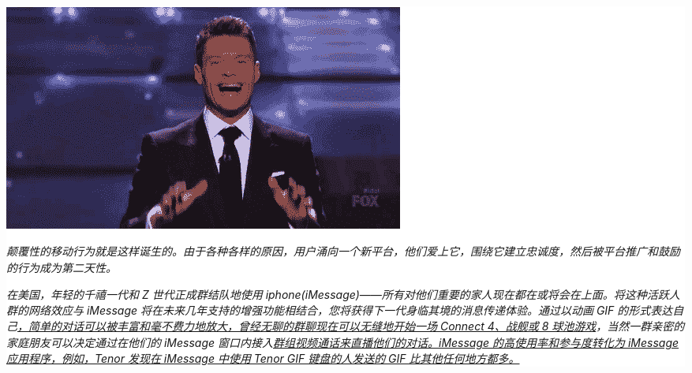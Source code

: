 *![](img/3112822418bfc19c85a7b452ea6e04ab.png)*

*颠覆性的移动行为就是这样诞生的。由于各种各样的原因，用户涌向一个新平台，他们爱上它，围绕它建立忠诚度，然后被平台推广和鼓励的行为成为第二天性。*

*在美国，年轻的千禧一代和 Z 世代正成群结队地使用 iphone(iMessage)——所有对他们重要的家人现在都在或将会在上面。将这种活跃人群的网络效应与 iMessage 将在未来几年支持的增强功能相结合，您将获得下一代身临其境的消息传递体验。通过以动画 GIF 的形式表达自己[，简单的对话可以被丰富和毫不费力地放大，曾经无聊的群聊现在可以无缝地](https://tenor.com/)[开始一场 Connect 4、战舰或 8 球池游戏](https://itunes.apple.com/us/app/gamepigeon/id1124197642?mt=8)，当然一群亲密的家庭朋友可以决定通过在他们的 iMessage 窗口内接入[群组视频通话来直播他们的对话。iMessage 的高使用率和参与度转化为 iMessage 应用程序，例如，Tenor 发现在 iMessage 中使用 Tenor GIF 键盘的人发送的 GIF 比其他任何地方都多。](http://fam.live)*
